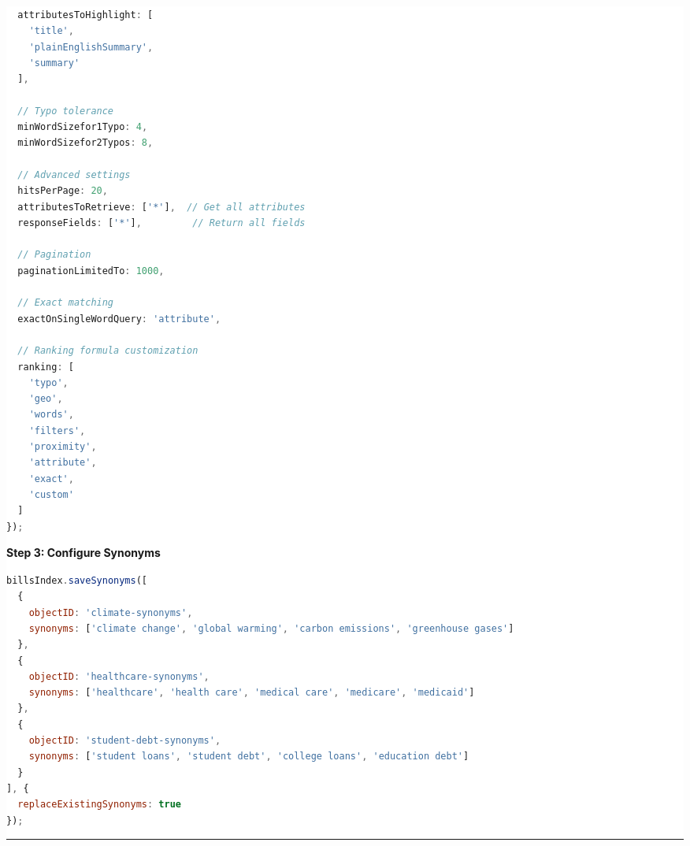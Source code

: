 ```javascript
  attributesToHighlight: [
    'title',
    'plainEnglishSummary',
    'summary'
  ],
  
  // Typo tolerance
  minWordSizefor1Typo: 4,
  minWordSizefor2Typos: 8,
  
  // Advanced settings
  hitsPerPage: 20,
  attributesToRetrieve: ['*'],  // Get all attributes
  responseFields: ['*'],         // Return all fields
  
  // Pagination
  paginationLimitedTo: 1000,
  
  // Exact matching
  exactOnSingleWordQuery: 'attribute',
  
  // Ranking formula customization
  ranking: [
    'typo',
    'geo',
    'words',
    'filters',
    'proximity',
    'attribute',
    'exact',
    'custom'
  ]
});
```

**Step 3: Configure Synonyms**

```javascript
billsIndex.saveSynonyms([
  {
    objectID: 'climate-synonyms',
    synonyms: ['climate change', 'global warming', 'carbon emissions', 'greenhouse gases']
  },
  {
    objectID: 'healthcare-synonyms',
    synonyms: ['healthcare', 'health care', 'medical care', 'medicare', 'medicaid']
  },
  {
    objectID: 'student-debt-synonyms',
    synonyms: ['student loans', 'student debt', 'college loans', 'education debt']
  }
], {
  replaceExistingSynonyms: true
});
```

---
